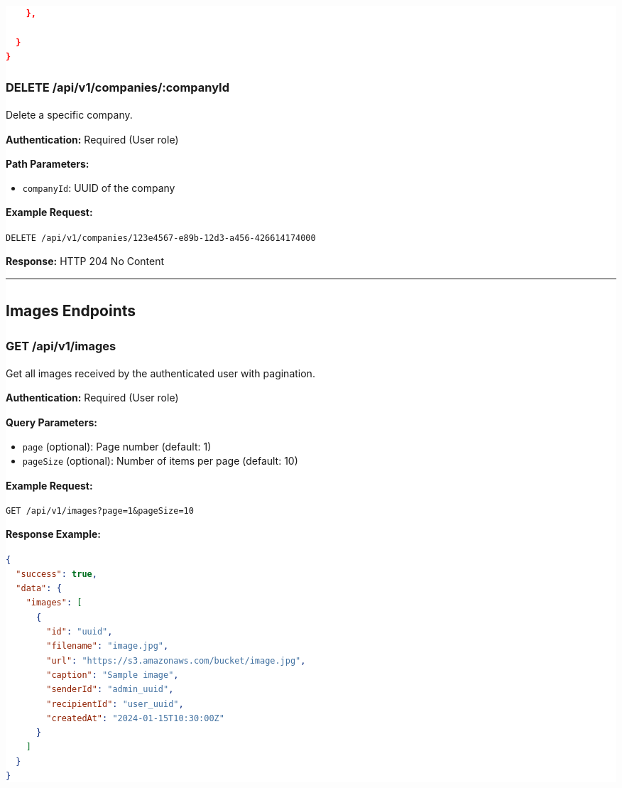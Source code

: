 ```json
    },

  }
}
```

### DELETE /api/v1/companies/:companyId
Delete a specific company.

**Authentication:** Required (User role)

**Path Parameters:**
- `companyId`: UUID of the company

**Example Request:**
```
DELETE /api/v1/companies/123e4567-e89b-12d3-a456-426614174000
```

**Response:** HTTP 204 No Content

---

## Images Endpoints

### GET /api/v1/images
Get all images received by the authenticated user with pagination.

**Authentication:** Required (User role)

**Query Parameters:**
- `page` (optional): Page number (default: 1)
- `pageSize` (optional): Number of items per page (default: 10)

**Example Request:**
```
GET /api/v1/images?page=1&pageSize=10
```

**Response Example:**
```json
{
  "success": true,
  "data": {
    "images": [
      {
        "id": "uuid",
        "filename": "image.jpg",
        "url": "https://s3.amazonaws.com/bucket/image.jpg",
        "caption": "Sample image",
        "senderId": "admin_uuid",
        "recipientId": "user_uuid",
        "createdAt": "2024-01-15T10:30:00Z"
      }
    ]
  }
}
```
